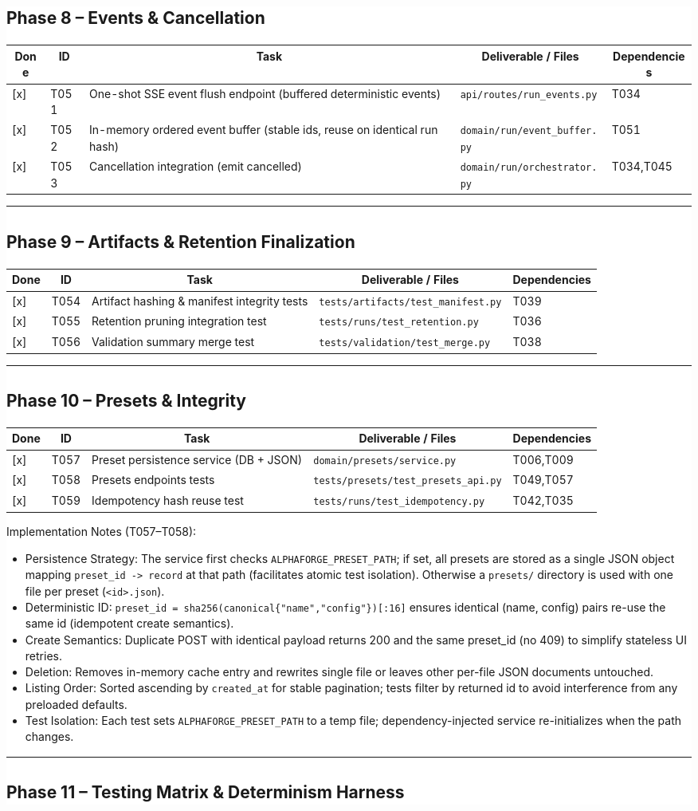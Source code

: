 ## Phase 8 – Events & Cancellation

| Done | ID | Task | Deliverable / Files | Dependencies |
|------|----|------|---------------------|--------------|
| [x] | T051 | One-shot SSE event flush endpoint (buffered deterministic events) | `api/routes/run_events.py` | T034 |
| [x] | T052 | In-memory ordered event buffer (stable ids, reuse on identical run hash) | `domain/run/event_buffer.py` | T051 |
| [x] | T053 | Cancellation integration (emit cancelled) | `domain/run/orchestrator.py` | T034,T045 |

---
## Phase 9 – Artifacts & Retention Finalization

| Done | ID | Task | Deliverable / Files | Dependencies |
|------|----|------|---------------------|--------------|
| [x] | T054 | Artifact hashing & manifest integrity tests | `tests/artifacts/test_manifest.py` | T039 |
| [x] | T055 | Retention pruning integration test | `tests/runs/test_retention.py` | T036 |
| [x] | T056 | Validation summary merge test | `tests/validation/test_merge.py` | T038 |

---
## Phase 10 – Presets & Integrity

| Done | ID | Task | Deliverable / Files | Dependencies |
|------|----|------|---------------------|--------------|
| [x] | T057 | Preset persistence service (DB + JSON) | `domain/presets/service.py` | T006,T009 |
| [x] | T058 | Presets endpoints tests | `tests/presets/test_presets_api.py` | T049,T057 |
| [x] | T059 | Idempotency hash reuse test | `tests/runs/test_idempotency.py` | T042,T035 |

Implementation Notes (T057–T058):
- Persistence Strategy: The service first checks `ALPHAFORGE_PRESET_PATH`; if set, all presets are stored as a single JSON object mapping `preset_id -> record` at that path (facilitates atomic test isolation). Otherwise a `presets/` directory is used with one file per preset (`<id>.json`).
- Deterministic ID: `preset_id = sha256(canonical{"name","config"})[:16]` ensures identical (name, config) pairs re-use the same id (idempotent create semantics).
- Create Semantics: Duplicate POST with identical payload returns 200 and the same preset_id (no 409) to simplify stateless UI retries.
- Deletion: Removes in-memory cache entry and rewrites single file or leaves other per-file JSON documents untouched.
- Listing Order: Sorted ascending by `created_at` for stable pagination; tests filter by returned id to avoid interference from any preloaded defaults.
- Test Isolation: Each test sets `ALPHAFORGE_PRESET_PATH` to a temp file; dependency-injected service re-initializes when the path changes.


---
## Phase 11 – Testing Matrix & Determinism Harness
